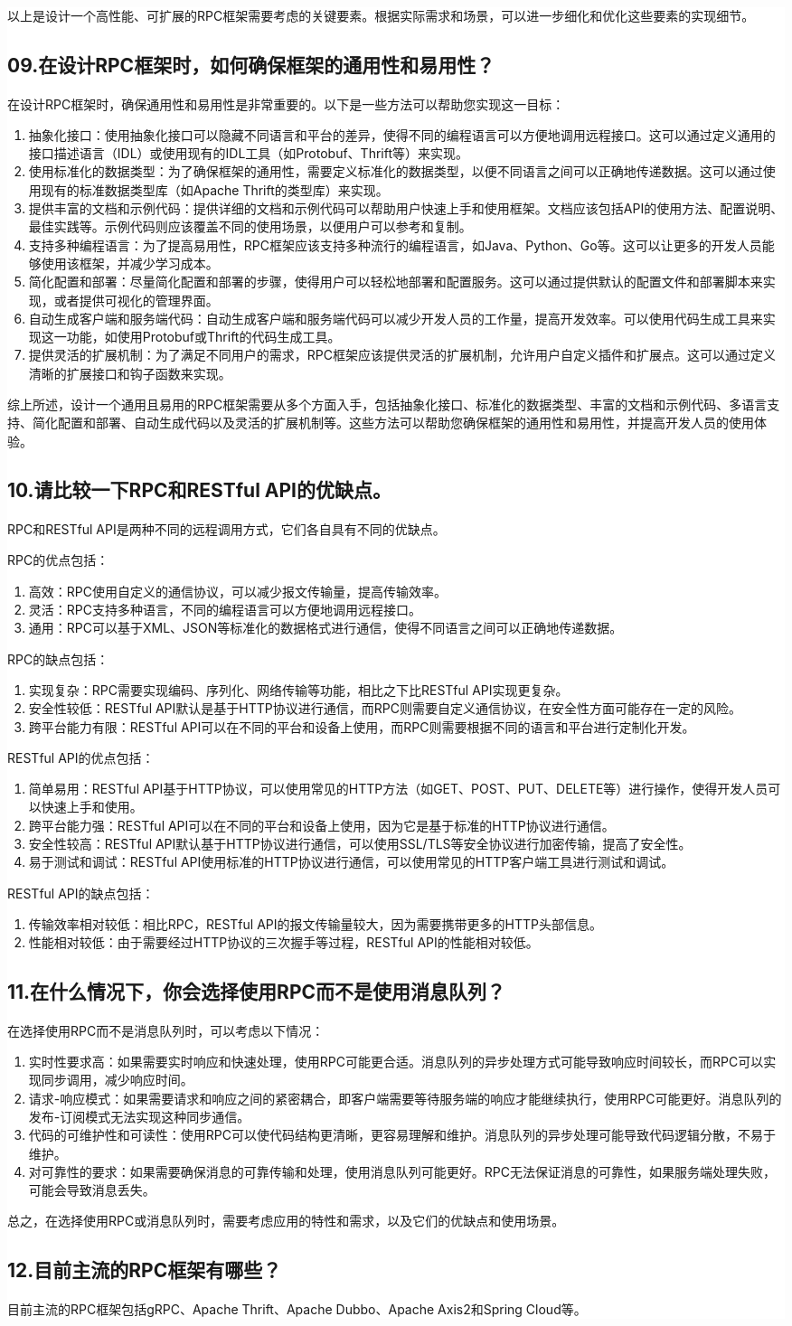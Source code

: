 以上是设计一个高性能、可扩展的RPC框架需要考虑的关键要素。根据实际需求和场景，可以进一步细化和优化这些要素的实现细节。
## 09.在设计RPC框架时，如何确保框架的通用性和易用性？
在设计RPC框架时，确保通用性和易用性是非常重要的。以下是一些方法可以帮助您实现这一目标：

1. 抽象化接口：使用抽象化接口可以隐藏不同语言和平台的差异，使得不同的编程语言可以方便地调用远程接口。这可以通过定义通用的接口描述语言（IDL）或使用现有的IDL工具（如Protobuf、Thrift等）来实现。
2. 使用标准化的数据类型：为了确保框架的通用性，需要定义标准化的数据类型，以便不同语言之间可以正确地传递数据。这可以通过使用现有的标准数据类型库（如Apache Thrift的类型库）来实现。
3. 提供丰富的文档和示例代码：提供详细的文档和示例代码可以帮助用户快速上手和使用框架。文档应该包括API的使用方法、配置说明、最佳实践等。示例代码则应该覆盖不同的使用场景，以便用户可以参考和复制。
4. 支持多种编程语言：为了提高易用性，RPC框架应该支持多种流行的编程语言，如Java、Python、Go等。这可以让更多的开发人员能够使用该框架，并减少学习成本。
5. 简化配置和部署：尽量简化配置和部署的步骤，使得用户可以轻松地部署和配置服务。这可以通过提供默认的配置文件和部署脚本来实现，或者提供可视化的管理界面。
6. 自动生成客户端和服务端代码：自动生成客户端和服务端代码可以减少开发人员的工作量，提高开发效率。可以使用代码生成工具来实现这一功能，如使用Protobuf或Thrift的代码生成工具。
7. 提供灵活的扩展机制：为了满足不同用户的需求，RPC框架应该提供灵活的扩展机制，允许用户自定义插件和扩展点。这可以通过定义清晰的扩展接口和钩子函数来实现。

综上所述，设计一个通用且易用的RPC框架需要从多个方面入手，包括抽象化接口、标准化的数据类型、丰富的文档和示例代码、多语言支持、简化配置和部署、自动生成代码以及灵活的扩展机制等。这些方法可以帮助您确保框架的通用性和易用性，并提高开发人员的使用体验。
## 10.请比较一下RPC和RESTful API的优缺点。
RPC和RESTful API是两种不同的远程调用方式，它们各自具有不同的优缺点。

RPC的优点包括：

1. 高效：RPC使用自定义的通信协议，可以减少报文传输量，提高传输效率。
2. 灵活：RPC支持多种语言，不同的编程语言可以方便地调用远程接口。
3. 通用：RPC可以基于XML、JSON等标准化的数据格式进行通信，使得不同语言之间可以正确地传递数据。

RPC的缺点包括：

1. 实现复杂：RPC需要实现编码、序列化、网络传输等功能，相比之下比RESTful API实现更复杂。
2. 安全性较低：RESTful API默认是基于HTTP协议进行通信，而RPC则需要自定义通信协议，在安全性方面可能存在一定的风险。
3. 跨平台能力有限：RESTful API可以在不同的平台和设备上使用，而RPC则需要根据不同的语言和平台进行定制化开发。

RESTful API的优点包括：

1. 简单易用：RESTful API基于HTTP协议，可以使用常见的HTTP方法（如GET、POST、PUT、DELETE等）进行操作，使得开发人员可以快速上手和使用。
2. 跨平台能力强：RESTful API可以在不同的平台和设备上使用，因为它是基于标准的HTTP协议进行通信。
3. 安全性较高：RESTful API默认基于HTTP协议进行通信，可以使用SSL/TLS等安全协议进行加密传输，提高了安全性。
4. 易于测试和调试：RESTful API使用标准的HTTP协议进行通信，可以使用常见的HTTP客户端工具进行测试和调试。

RESTful API的缺点包括：

1. 传输效率相对较低：相比RPC，RESTful API的报文传输量较大，因为需要携带更多的HTTP头部信息。
2. 性能相对较低：由于需要经过HTTP协议的三次握手等过程，RESTful API的性能相对较低。
## 11.在什么情况下，你会选择使用RPC而不是使用消息队列？
在选择使用RPC而不是消息队列时，可以考虑以下情况：

1. 实时性要求高：如果需要实时响应和快速处理，使用RPC可能更合适。消息队列的异步处理方式可能导致响应时间较长，而RPC可以实现同步调用，减少响应时间。
2. 请求-响应模式：如果需要请求和响应之间的紧密耦合，即客户端需要等待服务端的响应才能继续执行，使用RPC可能更好。消息队列的发布-订阅模式无法实现这种同步通信。
3. 代码的可维护性和可读性：使用RPC可以使代码结构更清晰，更容易理解和维护。消息队列的异步处理可能导致代码逻辑分散，不易于维护。
4. 对可靠性的要求：如果需要确保消息的可靠传输和处理，使用消息队列可能更好。RPC无法保证消息的可靠性，如果服务端处理失败，可能会导致消息丢失。

总之，在选择使用RPC或消息队列时，需要考虑应用的特性和需求，以及它们的优缺点和使用场景。
## 12.目前主流的RPC框架有哪些？
目前主流的RPC框架包括gRPC、Apache Thrift、Apache Dubbo、Apache Axis2和Spring Cloud等。
